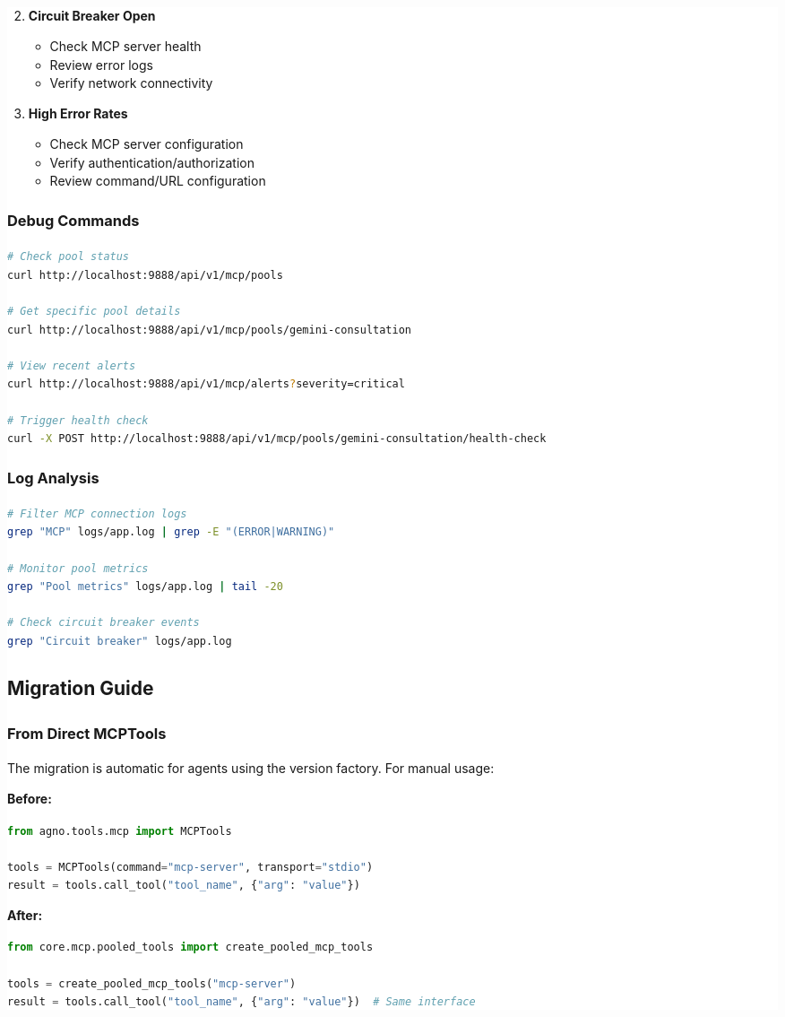 2. **Circuit Breaker Open**
   - Check MCP server health
   - Review error logs
   - Verify network connectivity

3. **High Error Rates**
   - Check MCP server configuration
   - Verify authentication/authorization
   - Review command/URL configuration

### Debug Commands

```bash
# Check pool status
curl http://localhost:9888/api/v1/mcp/pools

# Get specific pool details
curl http://localhost:9888/api/v1/mcp/pools/gemini-consultation

# View recent alerts
curl http://localhost:9888/api/v1/mcp/alerts?severity=critical

# Trigger health check
curl -X POST http://localhost:9888/api/v1/mcp/pools/gemini-consultation/health-check
```

### Log Analysis

```bash
# Filter MCP connection logs
grep "MCP" logs/app.log | grep -E "(ERROR|WARNING)"

# Monitor pool metrics
grep "Pool metrics" logs/app.log | tail -20

# Check circuit breaker events
grep "Circuit breaker" logs/app.log
```

## Migration Guide

### From Direct MCPTools

The migration is automatic for agents using the version factory. For manual usage:

**Before:**
```python
from agno.tools.mcp import MCPTools

tools = MCPTools(command="mcp-server", transport="stdio")
result = tools.call_tool("tool_name", {"arg": "value"})
```

**After:**
```python
from core.mcp.pooled_tools import create_pooled_mcp_tools

tools = create_pooled_mcp_tools("mcp-server")
result = tools.call_tool("tool_name", {"arg": "value"})  # Same interface
```
